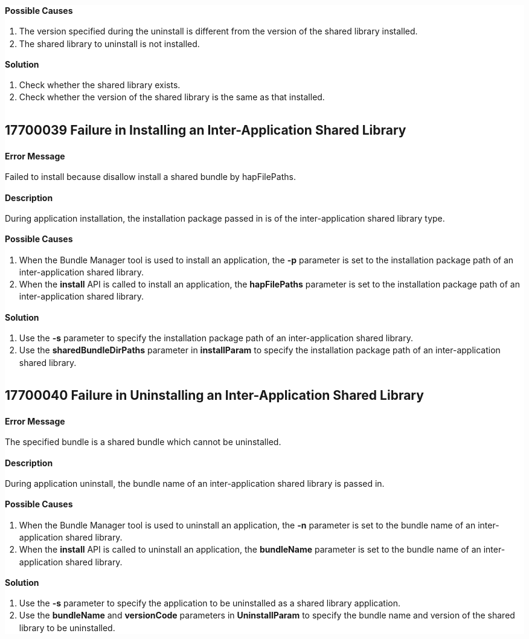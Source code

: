 **Possible Causes**
1. The version specified during the uninstall is different from the version of the shared library installed.
2. The shared library to uninstall is not installed.

**Solution**
1. Check whether the shared library exists.
2. Check whether the version of the shared library is the same as that installed.

## 17700039 Failure in Installing an Inter-Application Shared Library

**Error Message**

Failed to install because disallow install a shared bundle by hapFilePaths.

**Description**

During application installation, the installation package passed in is of the inter-application shared library type.

**Possible Causes**
1. When the Bundle Manager tool is used to install an application, the **-p** parameter is set to the installation package path of an inter-application shared library.
2. When the **install** API is called to install an application, the **hapFilePaths** parameter is set to the installation package path of an inter-application shared library.

**Solution**
1. Use the **-s** parameter to specify the installation package path of an inter-application shared library.
2. Use the **sharedBundleDirPaths** parameter in **installParam** to specify the installation package path of an inter-application shared library.

## 17700040 Failure in Uninstalling an Inter-Application Shared Library

**Error Message**

The specified bundle is a shared bundle which cannot be uninstalled.

**Description**

During application uninstall, the bundle name of an inter-application shared library is passed in.

**Possible Causes**
1. When the Bundle Manager tool is used to uninstall an application, the **-n** parameter is set to the bundle name of an inter-application shared library.
2. When the **install** API is called to uninstall an application, the **bundleName** parameter is set to the bundle name of an inter-application shared library.

**Solution**
1. Use the **-s** parameter to specify the application to be uninstalled as a shared library application.
2. Use the **bundleName** and **versionCode** parameters in **UninstallParam** to specify the bundle name and version of the shared library to be uninstalled.
